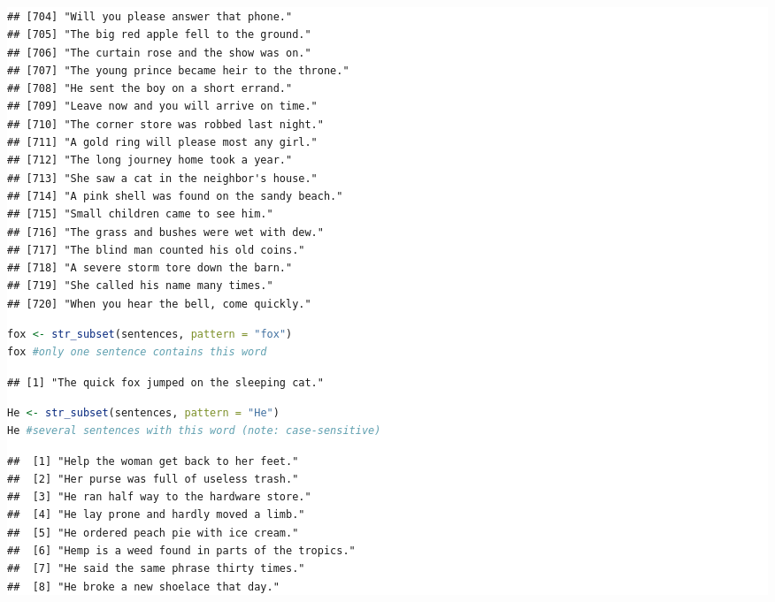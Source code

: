     ## [704] "Will you please answer that phone."                       
    ## [705] "The big red apple fell to the ground."                    
    ## [706] "The curtain rose and the show was on."                    
    ## [707] "The young prince became heir to the throne."              
    ## [708] "He sent the boy on a short errand."                       
    ## [709] "Leave now and you will arrive on time."                   
    ## [710] "The corner store was robbed last night."                  
    ## [711] "A gold ring will please most any girl."                   
    ## [712] "The long journey home took a year."                       
    ## [713] "She saw a cat in the neighbor's house."                   
    ## [714] "A pink shell was found on the sandy beach."               
    ## [715] "Small children came to see him."                          
    ## [716] "The grass and bushes were wet with dew."                  
    ## [717] "The blind man counted his old coins."                     
    ## [718] "A severe storm tore down the barn."                       
    ## [719] "She called his name many times."                          
    ## [720] "When you hear the bell, come quickly."

``` r
fox <- str_subset(sentences, pattern = "fox")
fox #only one sentence contains this word
```

    ## [1] "The quick fox jumped on the sleeping cat."

``` r
He <- str_subset(sentences, pattern = "He")
He #several sentences with this word (note: case-sensitive)
```

    ##  [1] "Help the woman get back to her feet."              
    ##  [2] "Her purse was full of useless trash."              
    ##  [3] "He ran half way to the hardware store."            
    ##  [4] "He lay prone and hardly moved a limb."             
    ##  [5] "He ordered peach pie with ice cream."              
    ##  [6] "Hemp is a weed found in parts of the tropics."     
    ##  [7] "He said the same phrase thirty times."             
    ##  [8] "He broke a new shoelace that day."                 